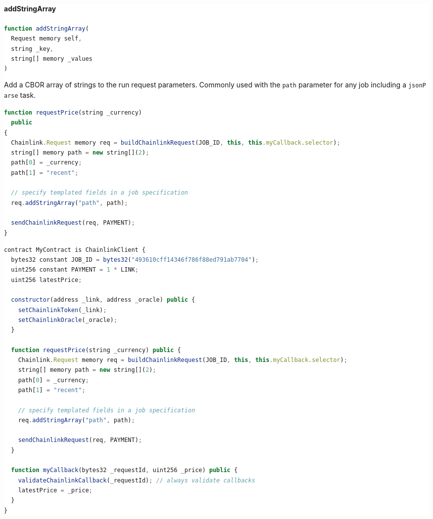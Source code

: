 #### addStringArray

```javascript
function addStringArray(
  Request memory self,
  string _key,
  string[] memory _values
)
```

Add a CBOR array of strings to the run request parameters. Commonly used with the `path` parameter for any job including a `jsonParse` task.

```javascript example
function requestPrice(string _currency)
  public
{
  Chainlink.Request memory req = buildChainlinkRequest(JOB_ID, this, this.myCallback.selector);
  string[] memory path = new string[](2);
  path[0] = _currency;
  path[1] = "recent";

  // specify templated fields in a job specification
  req.addStringArray("path", path);

  sendChainlinkRequest(req, PAYMENT);
}
```

```javascript in context
contract MyContract is ChainlinkClient {
  bytes32 constant JOB_ID = bytes32("493610cff14346f786f88ed791ab7704");
  uint256 constant PAYMENT = 1 * LINK;
  uint256 latestPrice;

  constructor(address _link, address _oracle) public {
    setChainlinkToken(_link);
    setChainlinkOracle(_oracle);
  }

  function requestPrice(string _currency) public {
    Chainlink.Request memory req = buildChainlinkRequest(JOB_ID, this, this.myCallback.selector);
    string[] memory path = new string[](2);
    path[0] = _currency;
    path[1] = "recent";

    // specify templated fields in a job specification
    req.addStringArray("path", path);

    sendChainlinkRequest(req, PAYMENT);
  }

  function myCallback(bytes32 _requestId, uint256 _price) public {
    validateChainlinkCallback(_requestId); // always validate callbacks
    latestPrice = _price;
  }
}
```
